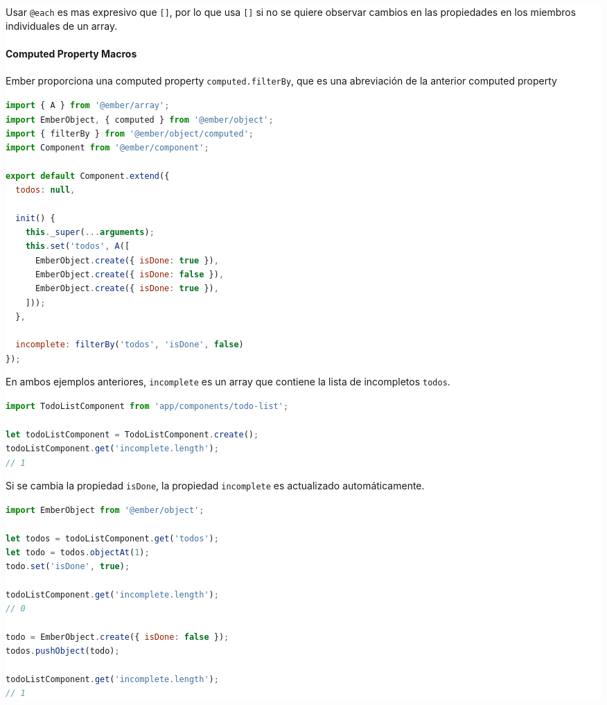 Usar `@each` es mas expresivo que `[]`, por lo que usa `[]` si no se quiere observar cambios en las propiedades en los miembros individuales de un array.


#### Computed Property Macros
Ember proporciona una computed property `computed.filterBy`, que es una abreviación de la anterior computed property

```javascript
import { A } from '@ember/array';
import EmberObject, { computed } from '@ember/object';
import { filterBy } from '@ember/object/computed';
import Component from '@ember/component';

export default Component.extend({
  todos: null,

  init() {
    this._super(...arguments);
    this.set('todos', A([
      EmberObject.create({ isDone: true }),
      EmberObject.create({ isDone: false }),
      EmberObject.create({ isDone: true }),
    ]));
  },

  incomplete: filterBy('todos', 'isDone', false)
});
```

En ambos ejemplos anteriores, `incomplete` es un array que contiene la lista de incompletos `todos`.

```javascript
import TodoListComponent from 'app/components/todo-list';

let todoListComponent = TodoListComponent.create();
todoListComponent.get('incomplete.length');
// 1
```

Si se cambia la propiedad `isDone`, la propiedad `incomplete` es actualizado automáticamente.

```javascript
import EmberObject from '@ember/object';

let todos = todoListComponent.get('todos');
let todo = todos.objectAt(1);
todo.set('isDone', true);

todoListComponent.get('incomplete.length');
// 0

todo = EmberObject.create({ isDone: false });
todos.pushObject(todo);

todoListComponent.get('incomplete.length');
// 1
```
